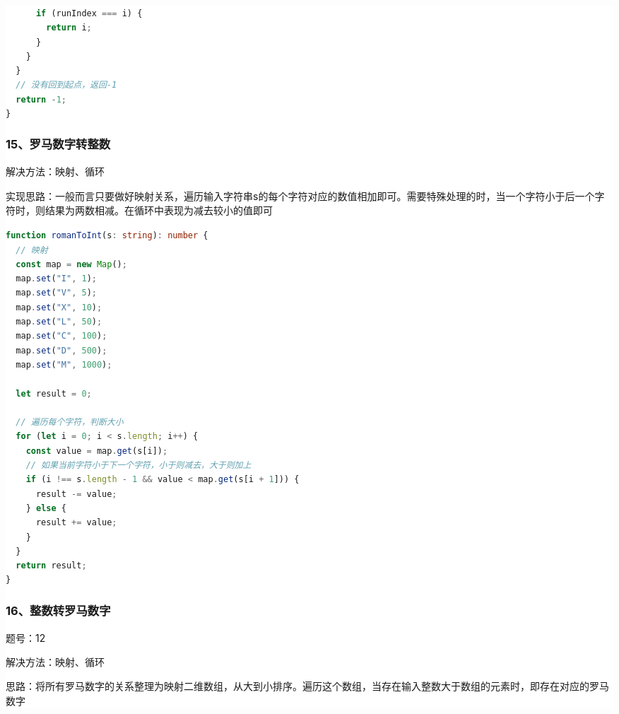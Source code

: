 ```js
      if (runIndex === i) {
        return i;
      }
    }
  }
  // 没有回到起点，返回-1
  return -1;
}
```



### 15、罗马数字转整数

解决方法：映射、循环

实现思路：一般而言只要做好映射关系，遍历输入字符串s的每个字符对应的数值相加即可。需要特殊处理的时，当一个字符小于后一个字符时，则结果为两数相减。在循环中表现为减去较小的值即可

```ts
function romanToInt(s: string): number {
  // 映射
  const map = new Map();
  map.set("I", 1);
  map.set("V", 5);
  map.set("X", 10);
  map.set("L", 50);
  map.set("C", 100);
  map.set("D", 500);
  map.set("M", 1000);

  let result = 0;

  // 遍历每个字符，判断大小
  for (let i = 0; i < s.length; i++) {
    const value = map.get(s[i]);
    // 如果当前字符小于下一个字符，小于则减去，大于则加上
    if (i !== s.length - 1 && value < map.get(s[i + 1])) {
      result -= value;
    } else {
      result += value;
    }
  }
  return result;
}
```



### 16、整数转罗马数字

题号：12

解决方法：映射、循环

思路：将所有罗马数字的关系整理为映射二维数组，从大到小排序。遍历这个数组，当存在输入整数大于数组的元素时，即存在对应的罗马数字
